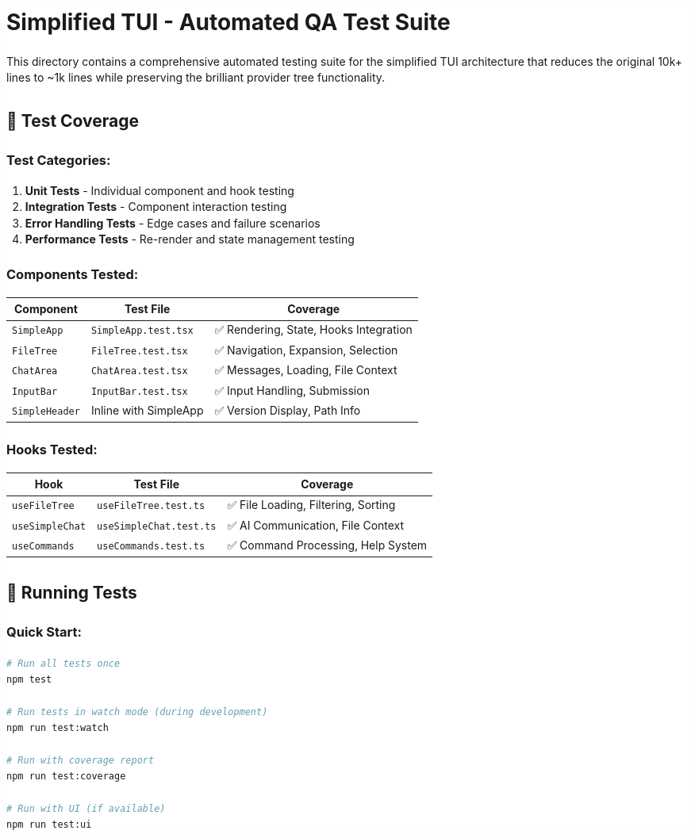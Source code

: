 # Simplified TUI - Automated QA Test Suite

This directory contains a comprehensive automated testing suite for the simplified TUI architecture that reduces the original 10k+ lines to ~1k lines while preserving the brilliant provider tree functionality.

## 🧪 Test Coverage

### **Test Categories:**

1. **Unit Tests** - Individual component and hook testing
2. **Integration Tests** - Component interaction testing
3. **Error Handling Tests** - Edge cases and failure scenarios
4. **Performance Tests** - Re-render and state management testing

### **Components Tested:**

| Component | Test File | Coverage |
|-----------|-----------|----------|
| `SimpleApp` | `SimpleApp.test.tsx` | ✅ Rendering, State, Hooks Integration |
| `FileTree` | `FileTree.test.tsx` | ✅ Navigation, Expansion, Selection |
| `ChatArea` | `ChatArea.test.tsx` | ✅ Messages, Loading, File Context |
| `InputBar` | `InputBar.test.tsx` | ✅ Input Handling, Submission |
| `SimpleHeader` | Inline with SimpleApp | ✅ Version Display, Path Info |

### **Hooks Tested:**

| Hook | Test File | Coverage |
|------|-----------|----------|
| `useFileTree` | `useFileTree.test.ts` | ✅ File Loading, Filtering, Sorting |
| `useSimpleChat` | `useSimpleChat.test.ts` | ✅ AI Communication, File Context |
| `useCommands` | `useCommands.test.ts` | ✅ Command Processing, Help System |

## 🚀 Running Tests

### **Quick Start:**
```bash
# Run all tests once
npm test

# Run tests in watch mode (during development)
npm run test:watch

# Run with coverage report
npm run test:coverage

# Run with UI (if available)
npm run test:ui
```
